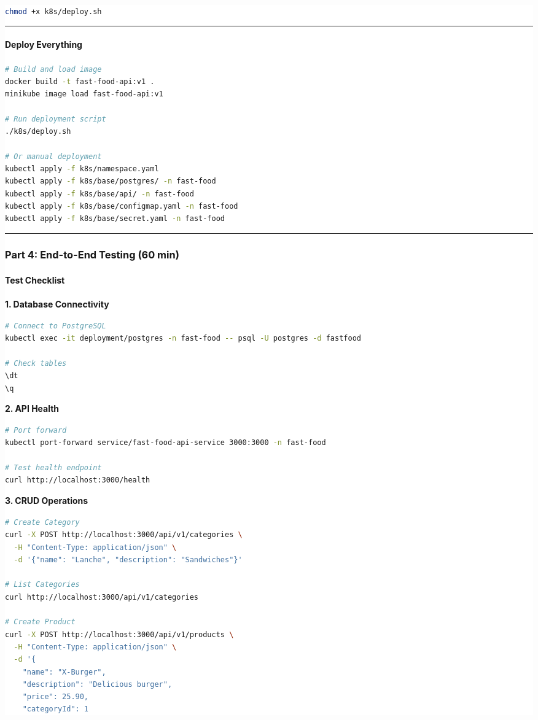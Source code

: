 ```bash
chmod +x k8s/deploy.sh
```

---

#### Deploy Everything

```bash
# Build and load image
docker build -t fast-food-api:v1 .
minikube image load fast-food-api:v1

# Run deployment script
./k8s/deploy.sh

# Or manual deployment
kubectl apply -f k8s/namespace.yaml
kubectl apply -f k8s/base/postgres/ -n fast-food
kubectl apply -f k8s/base/api/ -n fast-food
kubectl apply -f k8s/base/configmap.yaml -n fast-food
kubectl apply -f k8s/base/secret.yaml -n fast-food
```

---

### Part 4: End-to-End Testing (60 min)

#### Test Checklist

**1. Database Connectivity**
```bash
# Connect to PostgreSQL
kubectl exec -it deployment/postgres -n fast-food -- psql -U postgres -d fastfood

# Check tables
\dt
\q
```

**2. API Health**
```bash
# Port forward
kubectl port-forward service/fast-food-api-service 3000:3000 -n fast-food

# Test health endpoint
curl http://localhost:3000/health
```

**3. CRUD Operations**
```bash
# Create Category
curl -X POST http://localhost:3000/api/v1/categories \
  -H "Content-Type: application/json" \
  -d '{"name": "Lanche", "description": "Sandwiches"}'

# List Categories
curl http://localhost:3000/api/v1/categories

# Create Product
curl -X POST http://localhost:3000/api/v1/products \
  -H "Content-Type: application/json" \
  -d '{
    "name": "X-Burger",
    "description": "Delicious burger",
    "price": 25.90,
    "categoryId": 1
```